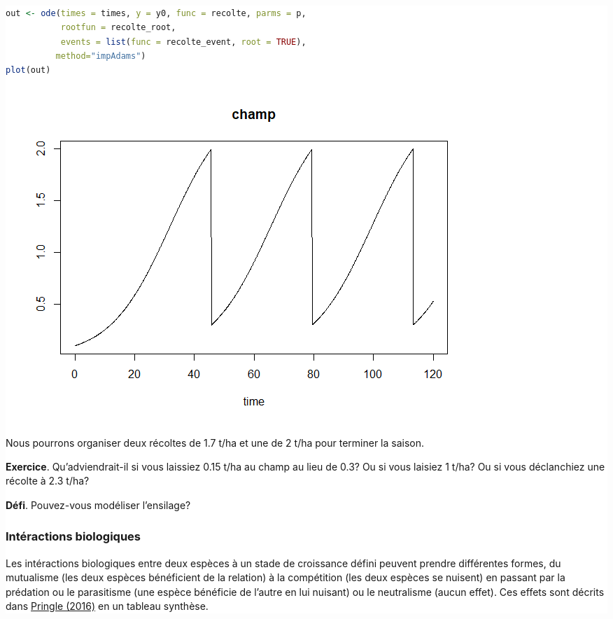 ``` r
out <- ode(times = times, y = y0, func = recolte, parms = p,
           rootfun = recolte_root,
           events = list(func = recolte_event, root = TRUE),
          method="impAdams")
plot(out)
```

![](13_modelisation-deterministe_files/figure-gfm/unnamed-chunk-15-1.png)

Nous pourrons organiser deux récoltes de 1.7 t/ha et une de 2 t/ha pour
terminer la saison.

**Exercice**. Qu’adviendrait-il si vous laissiez 0.15 t/ha au champ au
lieu de 0.3? Ou si vous laisiez 1 t/ha? Ou si vous déclanchiez une
récolte à 2.3 t/ha?

**Défi**. Pouvez-vous modéliser l’ensilage?

### Intéractions biologiques

Les intéractions biologiques entre deux espèces à un stade de croissance
défini peuvent prendre différentes formes, du mutualisme (les deux
espèces bénéficient de la relation) à la compétition (les deux espèces
se nuisent) en passant par la prédation ou le parasitisme (une espèce
bénéficie de l’autre en lui nuisant) ou le neutralisme (aucun effet).
Ces effets sont décrits dans [Pringle
(2016)](https://doi.org/10.1371/journal.pbio.2000891) en un tableau
synthèse.
